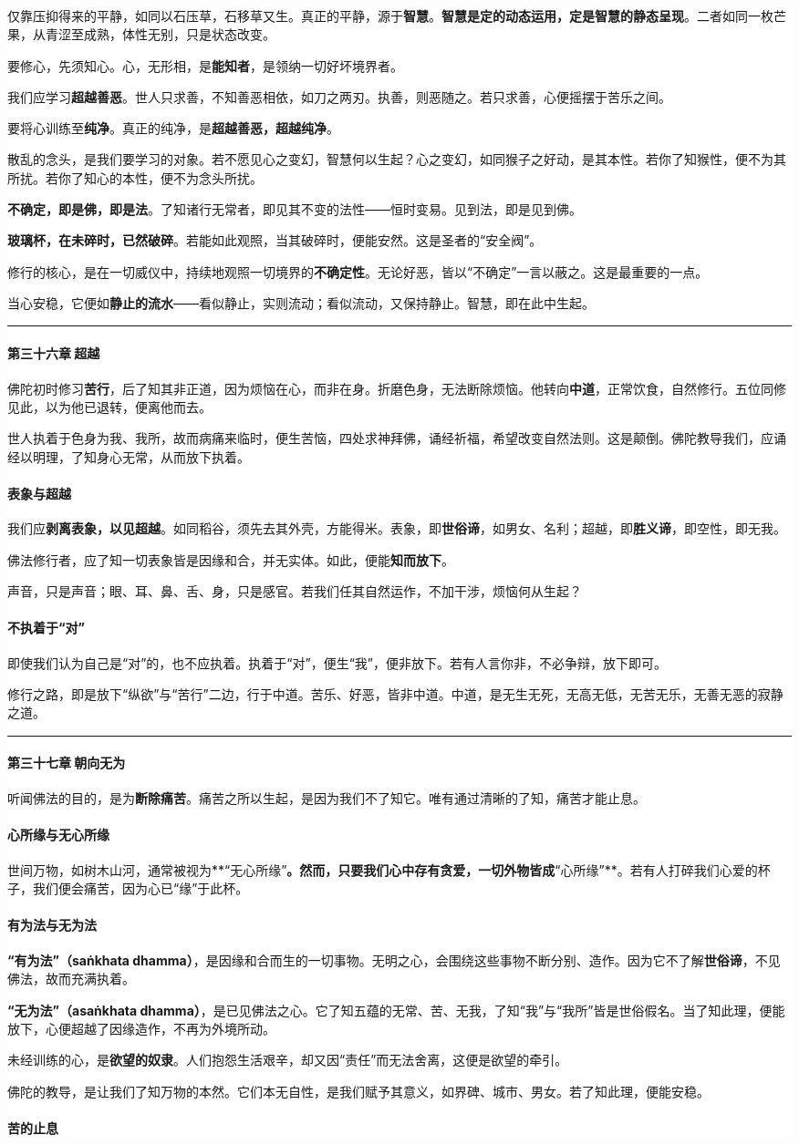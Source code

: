 仅靠压抑得来的平静，如同以石压草，石移草又生。真正的平静，源于**智慧**。**智慧是定的动态运用，定是智慧的静态呈现**。二者如同一枚芒果，从青涩至成熟，体性无别，只是状态改变。

要修心，先须知心。心，无形相，是**能知者**，是领纳一切好坏境界者。

我们应学习**超越善恶**。世人只求善，不知善恶相依，如刀之两刃。执善，则恶随之。若只求善，心便摇摆于苦乐之间。

要将心训练至**纯净**。真正的纯净，是**超越善恶，超越纯净**。

散乱的念头，是我们要学习的对象。若不愿见心之变幻，智慧何以生起？心之变幻，如同猴子之好动，是其本性。若你了知猴性，便不为其所扰。若你了知心的本性，便不为念头所扰。

**不确定，即是佛，即是法**。了知诸行无常者，即见其不变的法性——恒时变易。见到法，即是见到佛。

**玻璃杯，在未碎时，已然破碎**。若能如此观照，当其破碎时，便能安然。这是圣者的“安全阀”。

修行的核心，是在一切威仪中，持续地观照一切境界的**不确定性**。无论好恶，皆以“不确定”一言以蔽之。这是最重要的一点。

当心安稳，它便如**静止的流水**——看似静止，实则流动；看似流动，又保持静止。智慧，即在此中生起。

---

#### 第三十六章 超越

佛陀初时修习**苦行**，后了知其非正道，因为烦恼在心，而非在身。折磨色身，无法断除烦恼。他转向**中道**，正常饮食，自然修行。五位同修见此，以为他已退转，便离他而去。

世人执着于色身为我、我所，故而病痛来临时，便生苦恼，四处求神拜佛，诵经祈福，希望改变自然法则。这是颠倒。佛陀教导我们，应诵经以明理，了知身心无常，从而放下执着。

#### 表象与超越

我们应**剥离表象，以见超越**。如同稻谷，须先去其外壳，方能得米。表象，即**世俗谛**，如男女、名利；超越，即**胜义谛**，即空性，即无我。

佛法修行者，应了知一切表象皆是因缘和合，并无实体。如此，便能**知而放下**。

声音，只是声音；眼、耳、鼻、舌、身，只是感官。若我们任其自然运作，不加干涉，烦恼何从生起？

#### 不执着于“对”

即使我们认为自己是“对”的，也不应执着。执着于“对”，便生“我”，便非放下。若有人言你非，不必争辩，放下即可。

修行之路，即是放下“纵欲”与“苦行”二边，行于中道。苦乐、好恶，皆非中道。中道，是无生无死，无高无低，无苦无乐，无善无恶的寂静之道。

---

#### 第三十七章 朝向无为

听闻佛法的目的，是为**断除痛苦**。痛苦之所以生起，是因为我们不了知它。唯有通过清晰的了知，痛苦才能止息。

#### 心所缘与无心所缘

世间万物，如树木山河，通常被视为**“无心所缘”**。然而，只要我们心中存有贪爱，一切外物皆成**“心所缘”**。若有人打碎我们心爱的杯子，我们便会痛苦，因为心已“缘”于此杯。

#### 有为法与无为法

**“有为法”（saṅkhata dhamma）**，是因缘和合而生的一切事物。无明之心，会围绕这些事物不断分别、造作。因为它不了解**世俗谛**，不见佛法，故而充满执着。

**“无为法”（asaṅkhata dhamma）**，是已见佛法之心。它了知五蕴的无常、苦、无我，了知“我”与“我所”皆是世俗假名。当了知此理，便能放下，心便超越了因缘造作，不再为外境所动。

未经训练的心，是**欲望的奴隶**。人们抱怨生活艰辛，却又因“责任”而无法舍离，这便是欲望的牵引。

佛陀的教导，是让我们了知万物的本然。它们本无自性，是我们赋予其意义，如界碑、城市、男女。若了知此理，便能安稳。

#### 苦的止息
